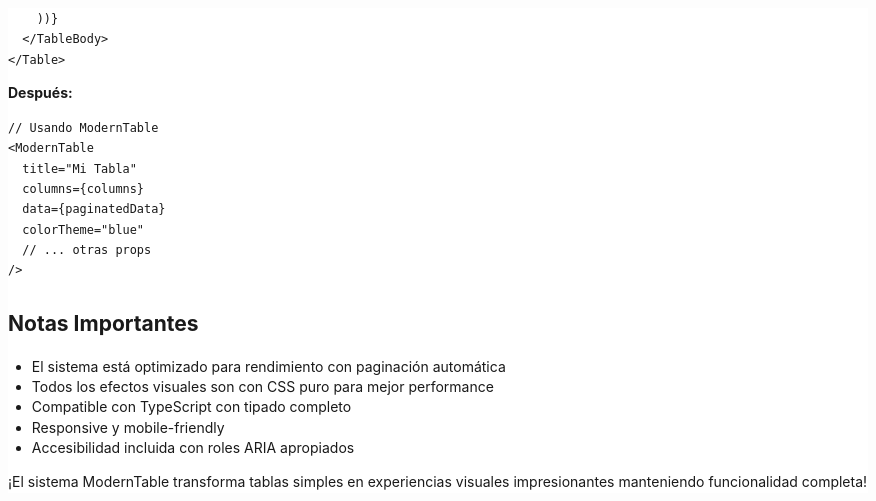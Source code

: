 ```tsx
    ))}
  </TableBody>
</Table>
```

**Después:**
```tsx
// Usando ModernTable
<ModernTable
  title="Mi Tabla"
  columns={columns}
  data={paginatedData}
  colorTheme="blue"
  // ... otras props
/>
```

## Notas Importantes

- El sistema está optimizado para rendimiento con paginación automática
- Todos los efectos visuales son con CSS puro para mejor performance  
- Compatible con TypeScript con tipado completo
- Responsive y mobile-friendly
- Accesibilidad incluida con roles ARIA apropiados

¡El sistema ModernTable transforma tablas simples en experiencias visuales impresionantes manteniendo funcionalidad completa!
